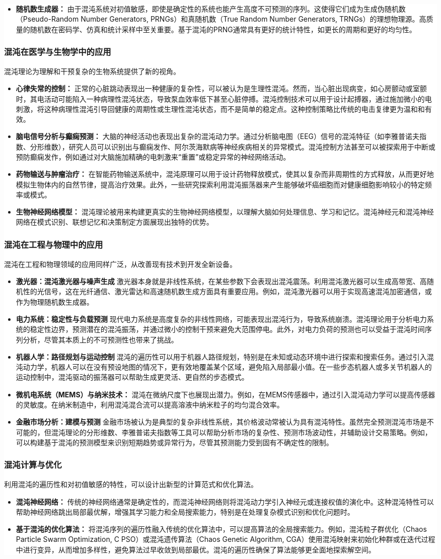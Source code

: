 *   **随机数生成器：**
    由于混沌系统对初值敏感，即使是确定性的系统也能产生高度不可预测的序列。这使得它们成为生成伪随机数（Pseudo-Random Number Generators, PRNGs）和真随机数（True Random Number Generators, TRNGs）的理想物理源。高质量的随机数在密码学、仿真和统计采样中至关重要。基于混沌的PRNG通常具有更好的统计特性，如更长的周期和更好的均匀性。

### 混沌在医学与生物学中的应用

混沌理论为理解和干预复杂的生物系统提供了新的视角。

*   **心律失常的控制：**
    正常的心脏跳动表现出一种健康的复杂性，可以被认为是生理性混沌。然而，当心脏出现病变，如心房颤动或室颤时，其电活动可能陷入一种病理性混沌状态，导致泵血效率低下甚至心脏停搏。混沌控制技术可以用于设计起搏器，通过施加微小的电刺激，将这种病理性混沌引导回健康的周期性或生理性混沌状态，而不是简单的稳定点。这种控制策略比传统的电击复律更为温和和有效。

*   **脑电信号分析与癫痫预测：**
    大脑的神经活动也表现出复杂的混沌动力学。通过分析脑电图（EEG）信号的混沌特征（如李雅普诺夫指数、分形维数），研究人员可以识别出与癫痫发作、阿尔茨海默病等神经疾病相关的异常模式。混沌控制方法甚至可以被探索用于中断或预防癫痫发作，例如通过对大脑施加精确的电刺激来“重置”或稳定异常的神经网络活动。

*   **药物输送与肿瘤治疗：**
    在智能药物输送系统中，混沌原理可以用于设计药物释放模式，使其以复杂而非周期性的方式释放，从而更好地模拟生物体内的自然节律，提高治疗效果。此外，一些研究探索利用混沌振荡器来产生能够破坏癌细胞而对健康细胞影响较小的特定频率或模式。

*   **生物神经网络模型：**
    混沌理论被用来构建更真实的生物神经网络模型，以理解大脑如何处理信息、学习和记忆。混沌神经元和混沌神经网络在模式识别、联想记忆和决策制定方面展现出独特的优势。

### 混沌在工程与物理中的应用

混沌在工程和物理领域的应用同样广泛，从改善现有技术到开发全新设备。

*   **激光器：混沌激光器与噪声生成**
    激光器本身就是非线性系统，在某些参数下会表现出混沌震荡。利用混沌激光器可以生成高带宽、高随机性的光信号，这在光纤通信、激光雷达和高速随机数生成方面具有重要应用。例如，混沌激光器可以用于实现高速混沌加密通信，或作为物理随机数生成器。

*   **电力系统：稳定性与负载预测**
    现代电力系统是高度复杂的非线性网络，可能表现出混沌行为，导致系统崩溃。混沌理论用于分析电力系统的稳定性边界，预测潜在的混沌振荡，并通过微小的控制干预来避免大范围停电。此外，对电力负荷的预测也可以受益于混沌时间序列分析，尽管其本质上的不可预测性也带来了挑战。

*   **机器人学：路径规划与运动控制**
    混沌的遍历性可以用于机器人路径规划，特别是在未知或动态环境中进行探索和搜索任务。通过引入混沌动力学，机器人可以在没有预设地图的情况下，更有效地覆盖某个区域，避免陷入局部最小值。在一些步态机器人或多关节机器人的运动控制中，混沌驱动的振荡器可以帮助生成更灵活、更自然的步态模式。

*   **微机电系统（MEMS）与纳米技术：**
    混沌在微纳尺度下也展现出潜力。例如，在MEMS传感器中，通过引入混沌动力学可以提高传感器的灵敏度。在纳米制造中，利用混沌混合流可以提高溶液中纳米粒子的均匀混合效率。

*   **金融市场分析：建模与预测**
    金融市场被认为是典型的复杂非线性系统，其价格波动常被认为具有混沌特性。虽然完全预测混沌市场是不可能的，但混沌理论的分形维数、李雅普诺夫指数等工具可以帮助分析市场的复杂性、预测市场波动性，并辅助设计交易策略。例如，可以构建基于混沌的预测模型来识别短期趋势或异常行为，尽管其预测能力受到固有不确定性的限制。

### 混沌计算与优化

利用混沌的遍历性和对初值敏感的特性，可以设计出新型的计算范式和优化算法。

*   **混沌神经网络：**
    传统的神经网络通常是确定性的，而混沌神经网络则将混沌动力学引入神经元或连接权值的演化中。这种混沌特性可以帮助神经网络跳出局部最优解，增强其学习能力和全局搜索能力，特别是在处理复杂模式识别和优化问题时。

*   **基于混沌的优化算法：**
    将混沌序列的遍历性融入传统的优化算法中，可以提高算法的全局搜索能力。例如，混沌粒子群优化（Chaos Particle Swarm Optimization, C PSO）或混沌遗传算法（Chaos Genetic Algorithm, CGA）使用混沌映射来初始化种群或在迭代过程中进行变异，从而增加多样性，避免算法过早收敛到局部最优。混沌的遍历性确保了算法能够更全面地探索解空间。
